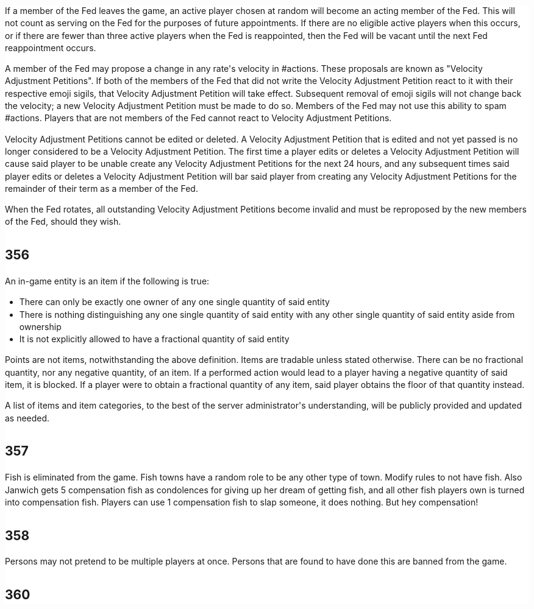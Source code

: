 If a member of the Fed leaves the game, an active player chosen at random will become an acting member of the Fed. This will not count as serving on the Fed for the purposes of future appointments. If there are no eligible active players when this occurs, or if there are fewer than three active players when the Fed is reappointed, then the Fed will be vacant until the next Fed reappointment occurs.

A member of the Fed may propose a change in any rate's velocity in #actions. These proposals are known as "Velocity Adjustment Petitions". If both of the members of the Fed that did not write the Velocity Adjustment Petition react to it with their respective emoji sigils, that Velocity Adjustment Petition will take effect. Subsequent removal of emoji sigils will not change back the velocity; a new Velocity Adjustment Petition must be made to do so. Members of the Fed may not use this ability to spam #actions. Players that are not members of the Fed cannot react to Velocity Adjustment Petitions.

Velocity Adjustment Petitions cannot be edited or deleted. A Velocity Adjustment Petition that is edited and not yet passed is no longer considered to be a Velocity Adjustment Petition. The first time a player edits or deletes a Velocity Adjustment Petition will cause said player to be unable create any Velocity Adjustment Petitions for the next 24 hours, and any subsequent times said player edits or deletes a Velocity Adjustment Petition will bar said player from creating any Velocity Adjustment Petitions for the remainder of their term as a member of the Fed.

When the Fed rotates, all outstanding Velocity Adjustment Petitions become invalid and must be reproposed by the new members of the Fed, should they wish.

## 356

An in-game entity is an item if the following is true:
* There can only be exactly one owner of any one single quantity of said entity 
* There is nothing distinguishing any one single quantity of said entity with any other single quantity of said entity aside from ownership
* It is not explicitly allowed to have a fractional quantity of said entity

Points are not items, notwithstanding the above definition. Items are tradable unless stated otherwise. There can be no fractional quantity, nor any negative quantity, of an item. If a performed action would lead to a player having a negative quantity of said item, it is blocked. If a player were to obtain a fractional quantity of any item, said player obtains the floor of that quantity instead.

A list of items and item categories, to the best of the server administrator's understanding, will be publicly provided and updated as needed.

## 357

Fish is eliminated from the game. Fish towns have a random role to be any other type of town. Modify rules to not have fish. Also Janwich gets 5 compensation fish as condolences for giving up her dream of getting fish, and all other fish players own is turned into compensation fish. Players can use 1 compensation fish to slap someone, it does nothing. But hey compensation!

## 358

Persons may not pretend to be multiple players at once. Persons that are found to have done this are banned from the game.

## 360
